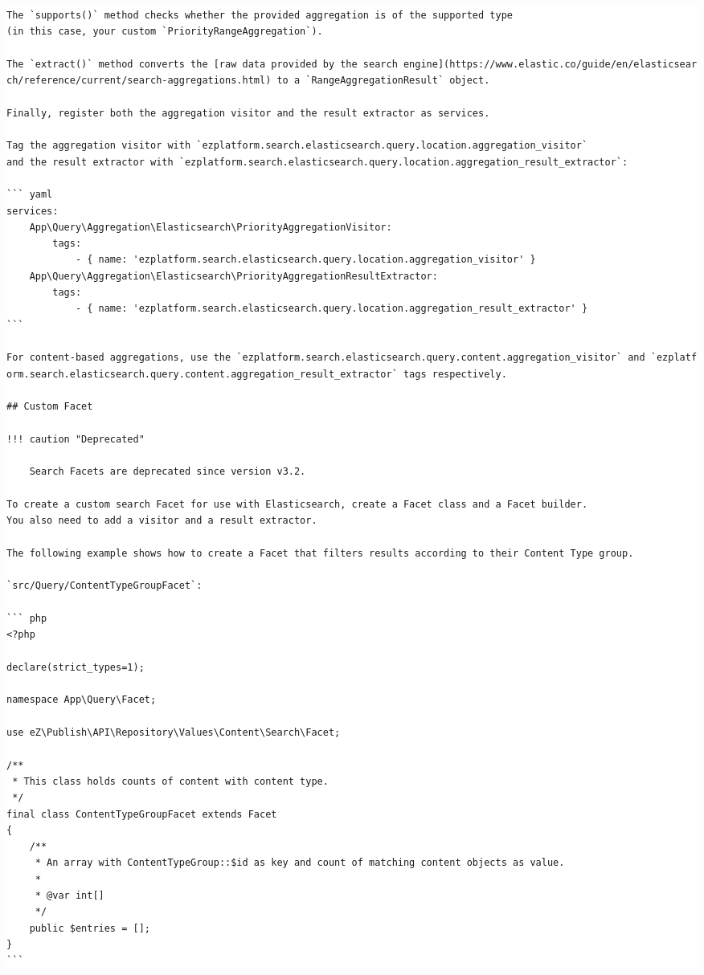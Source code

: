     The `supports()` method checks whether the provided aggregation is of the supported type
    (in this case, your custom `PriorityRangeAggregation`).
    
    The `extract()` method converts the [raw data provided by the search engine](https://www.elastic.co/guide/en/elasticsearch/reference/current/search-aggregations.html) to a `RangeAggregationResult` object.
    
    Finally, register both the aggregation visitor and the result extractor as services.
    
    Tag the aggregation visitor with `ezplatform.search.elasticsearch.query.location.aggregation_visitor`
    and the result extractor with `ezplatform.search.elasticsearch.query.location.aggregation_result_extractor`:
    
    ``` yaml
    services:
        App\Query\Aggregation\Elasticsearch\PriorityAggregationVisitor:
            tags:
                - { name: 'ezplatform.search.elasticsearch.query.location.aggregation_visitor' }
        App\Query\Aggregation\Elasticsearch\PriorityAggregationResultExtractor:
            tags:
                - { name: 'ezplatform.search.elasticsearch.query.location.aggregation_result_extractor' }
    ```
    
    For content-based aggregations, use the `ezplatform.search.elasticsearch.query.content.aggregation_visitor` and `ezplatform.search.elasticsearch.query.content.aggregation_result_extractor` tags respectively.

    ## Custom Facet
    
    !!! caution "Deprecated"
    
        Search Facets are deprecated since version v3.2.

    To create a custom search Facet for use with Elasticsearch, create a Facet class and a Facet builder.
    You also need to add a visitor and a result extractor.

    The following example shows how to create a Facet that filters results according to their Content Type group.

    `src/Query/ContentTypeGroupFacet`:

    ``` php
    <?php

    declare(strict_types=1);

    namespace App\Query\Facet;

    use eZ\Publish\API\Repository\Values\Content\Search\Facet;

    /**
     * This class holds counts of content with content type.
     */
    final class ContentTypeGroupFacet extends Facet
    {
        /**
         * An array with ContentTypeGroup::$id as key and count of matching content objects as value.
         *
         * @var int[]
         */
        public $entries = [];
    }
    ```

